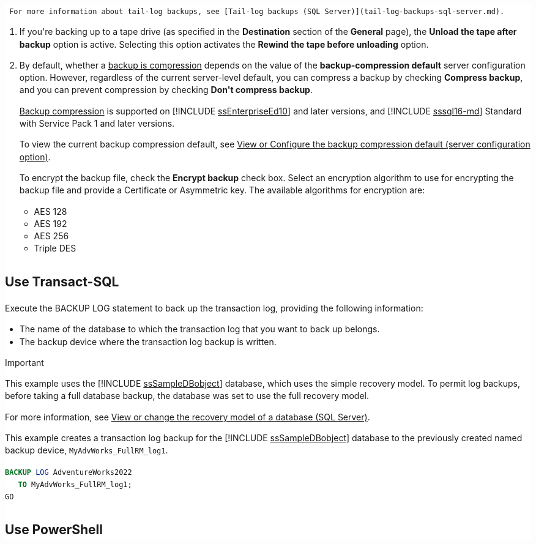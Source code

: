      For more information about tail-log backups, see [Tail-log backups (SQL Server)](tail-log-backups-sql-server.md).

1. If you're backing up to a tape drive (as specified in the **Destination** section of the **General** page), the **Unload the tape after backup** option is active. Selecting this option activates the **Rewind the tape before unloading** option.

1. By default, whether a [backup is compression](backup-compression-sql-server.md) depends on the value of the **backup-compression default** server configuration option. However, regardless of the current server-level default, you can compress a backup by checking **Compress backup**, and you can prevent compression by checking **Don't compress backup**.

   [Backup compression](backup-compression-sql-server.md) is supported on [!INCLUDE [ssEnterpriseEd10](../../includes/ssenterpriseed10-md.md)] and later versions, and [!INCLUDE [sssql16-md](../../includes/sssql16-md.md)] Standard with Service Pack 1 and later versions.

   To view the current backup compression default, see [View or Configure the backup compression default (server configuration option)](../../database-engine/configure-windows/view-or-configure-the-backup-compression-default-server-configuration-option.md).

   To encrypt the backup file, check the **Encrypt backup** check box. Select an encryption algorithm to use for encrypting the backup file and provide a Certificate or Asymmetric key. The available algorithms for encryption are:

   - AES 128
   - AES 192
   - AES 256
   - Triple DES

## Use Transact-SQL

Execute the BACKUP LOG statement to back up the transaction log, providing the following information:

- The name of the database to which the transaction log that you want to back up belongs.
- The backup device where the transaction log backup is written.

> [!IMPORTANT]  
> This example uses the [!INCLUDE [ssSampleDBobject](../../includes/sssampledbobject-md.md)] database, which uses the simple recovery model. To permit log backups, before taking a full database backup, the database was set to use the full recovery model.
>
> For more information, see [View or change the recovery model of a database (SQL Server)](view-or-change-the-recovery-model-of-a-database-sql-server.md).

This example creates a transaction log backup for the [!INCLUDE [ssSampleDBobject](../../includes/sssampledbobject-md.md)] database to the previously created named backup device, `MyAdvWorks_FullRM_log1`.

```sql
BACKUP LOG AdventureWorks2022
   TO MyAdvWorks_FullRM_log1;
GO
```

## <a id="PowerShellProcedure"></a> Use PowerShell
